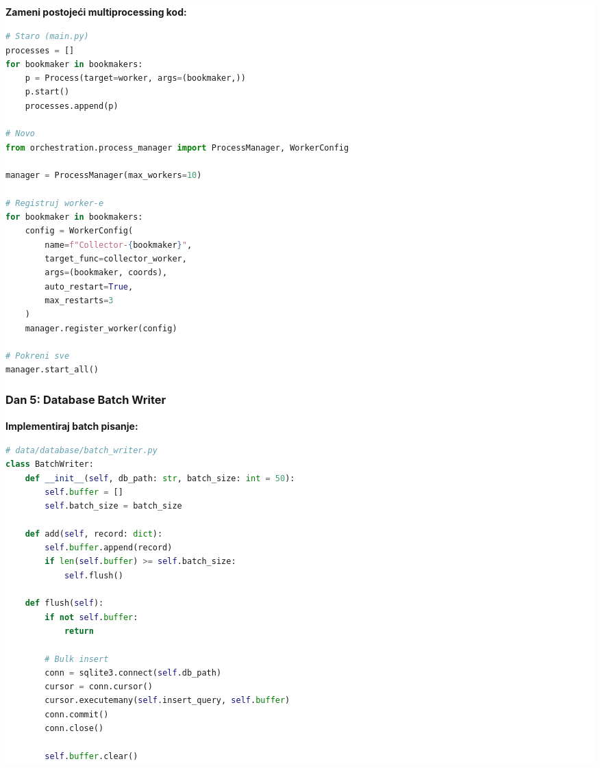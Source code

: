 **Zameni postojeći multiprocessing kod:**
```python
# Staro (main.py)
processes = []
for bookmaker in bookmakers:
    p = Process(target=worker, args=(bookmaker,))
    p.start()
    processes.append(p)

# Novo
from orchestration.process_manager import ProcessManager, WorkerConfig

manager = ProcessManager(max_workers=10)

# Registruj worker-e
for bookmaker in bookmakers:
    config = WorkerConfig(
        name=f"Collector-{bookmaker}",
        target_func=collector_worker,
        args=(bookmaker, coords),
        auto_restart=True,
        max_restarts=3
    )
    manager.register_worker(config)

# Pokreni sve
manager.start_all()
```

### Dan 5: Database Batch Writer

**Implementiraj batch pisanje:**
```python
# data/database/batch_writer.py
class BatchWriter:
    def __init__(self, db_path: str, batch_size: int = 50):
        self.buffer = []
        self.batch_size = batch_size
        
    def add(self, record: dict):
        self.buffer.append(record)
        if len(self.buffer) >= self.batch_size:
            self.flush()
    
    def flush(self):
        if not self.buffer:
            return
        
        # Bulk insert
        conn = sqlite3.connect(self.db_path)
        cursor = conn.cursor()
        cursor.executemany(self.insert_query, self.buffer)
        conn.commit()
        conn.close()
        
        self.buffer.clear()
```
